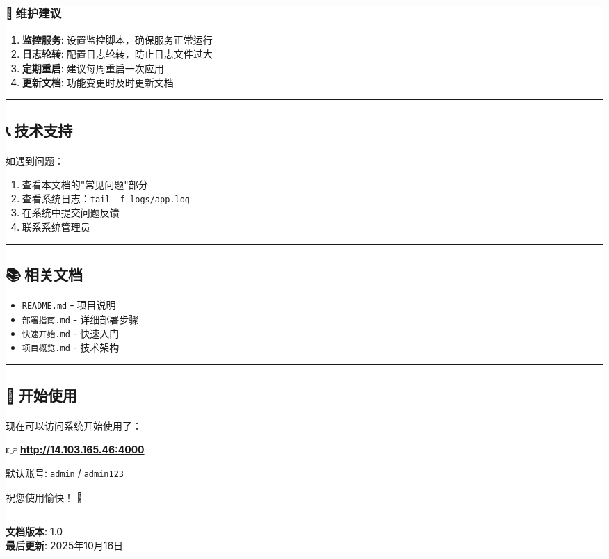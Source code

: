 ### 🔧 维护建议

1. **监控服务**: 设置监控脚本，确保服务正常运行
2. **日志轮转**: 配置日志轮转，防止日志文件过大
3. **定期重启**: 建议每周重启一次应用
4. **更新文档**: 功能变更时及时更新文档

---

## 📞 技术支持

如遇到问题：
1. 查看本文档的"常见问题"部分
2. 查看系统日志：`tail -f logs/app.log`
3. 在系统中提交问题反馈
4. 联系系统管理员

---

## 📚 相关文档

- `README.md` - 项目说明
- `部署指南.md` - 详细部署步骤
- `快速开始.md` - 快速入门
- `项目概览.md` - 技术架构

---

## 🎉 开始使用

现在可以访问系统开始使用了：

👉 **http://14.103.165.46:4000**

默认账号: `admin` / `admin123`

祝您使用愉快！ 🚀

---

**文档版本**: 1.0  
**最后更新**: 2025年10月16日

